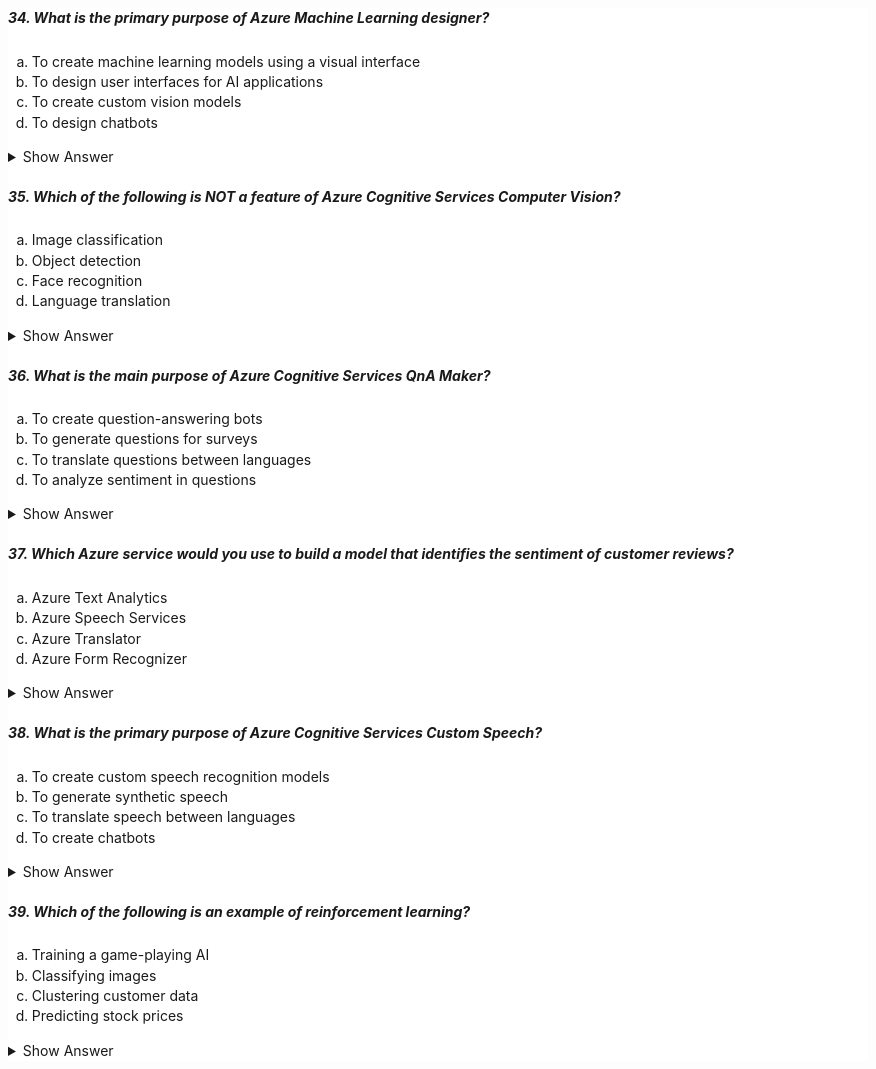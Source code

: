 
<h5>34. What is the primary purpose of Azure Machine Learning designer?</h5>
<ol type='a'>
  <li>To create machine learning models using a visual interface</li>
  <li>To design user interfaces for AI applications</li>
  <li>To create custom vision models</li>
  <li>To design chatbots</li>
</ol>
<details><summary>Show Answer</summary></details>


<h5>35. Which of the following is NOT a feature of Azure Cognitive Services Computer Vision?</h5>
<ol type='a'>
  <li>Image classification</li>
  <li>Object detection</li>
  <li>Face recognition</li>
  <li>Language translation</li>
</ol>
<details><summary>Show Answer</summary></details>


<h5>36. What is the main purpose of Azure Cognitive Services QnA Maker?</h5>
<ol type='a'>
  <li>To create question-answering bots</li>
  <li>To generate questions for surveys</li>
  <li>To translate questions between languages</li>
  <li>To analyze sentiment in questions</li>
</ol>
<details><summary>Show Answer</summary></details>


<h5>37. Which Azure service would you use to build a model that identifies the sentiment of customer reviews?</h5>
<ol type='a'>
  <li>Azure Text Analytics</li>
  <li>Azure Speech Services</li>
  <li>Azure Translator</li>
  <li>Azure Form Recognizer</li>
</ol>
<details><summary>Show Answer</summary></details>


<h5>38. What is the primary purpose of Azure Cognitive Services Custom Speech?</h5>
<ol type='a'>
  <li>To create custom speech recognition models</li>
  <li>To generate synthetic speech</li>
  <li>To translate speech between languages</li>
  <li>To create chatbots</li>
</ol>
<details><summary>Show Answer</summary></details>


<h5>39. Which of the following is an example of reinforcement learning?</h5>
<ol type='a'>
  <li>Training a game-playing AI</li>
  <li>Classifying images</li>
  <li>Clustering customer data</li>
  <li>Predicting stock prices</li>
</ol>
<details><summary>Show Answer</summary></details>
